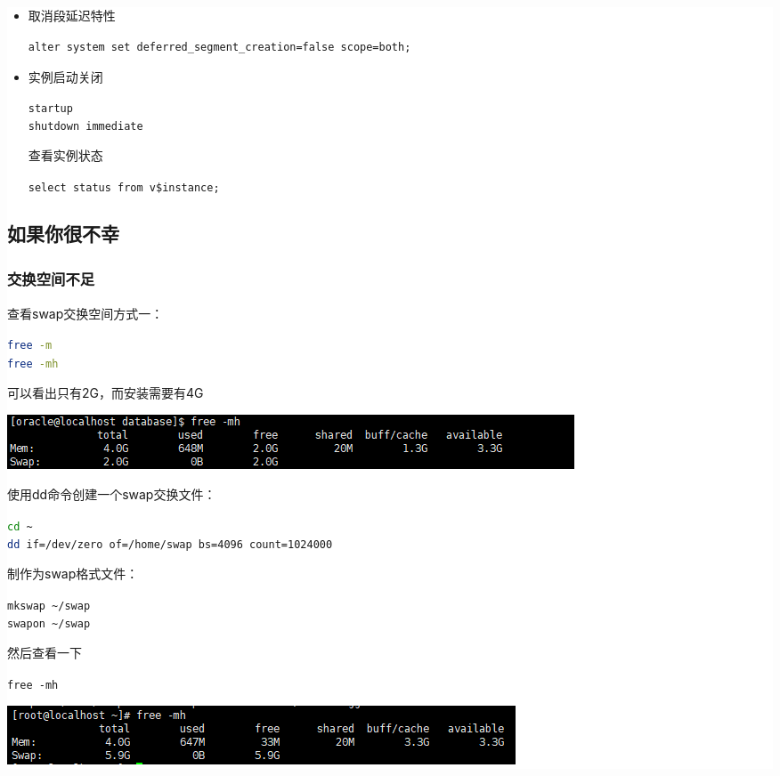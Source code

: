 * 取消段延迟特性

  ```
  alter system set deferred_segment_creation=false scope=both;
  ```

* 实例启动关闭

  ```
  startup
  shutdown immediate 
  ```

  查看实例状态

  ```
  select status from v$instance;
  ```

  

## 如果你很不幸

### 交换空间不足

查看swap交换空间方式一：

```bash
free -m
free -mh
```

可以看出只有2G，而安装需要有4G

![1573352458187](2019-11-03-oracle%E5%B7%A5%E4%BD%9C%E7%8E%AF%E5%A2%83/1573352458187.png)

使用dd命令创建一个swap交换文件：

```bash
cd ~
dd if=/dev/zero of=/home/swap bs=4096 count=1024000
```

制作为swap格式文件：

```
mkswap ~/swap
swapon ~/swap
```

然后查看一下

```
free -mh
```

![1573353004564](2019-11-03-oracle%E5%B7%A5%E4%BD%9C%E7%8E%AF%E5%A2%83/1573353004564.png)
